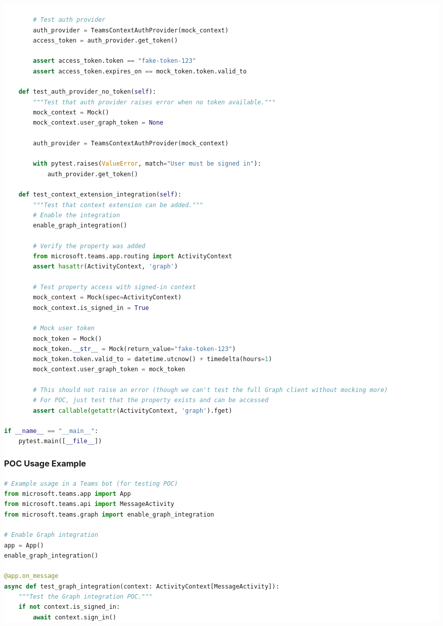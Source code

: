 ```python
        
        # Test auth provider
        auth_provider = TeamsContextAuthProvider(mock_context)
        access_token = auth_provider.get_token()
        
        assert access_token.token == "fake-token-123"
        assert access_token.expires_on == mock_token.token.valid_to
    
    def test_auth_provider_no_token(self):
        """Test that auth provider raises error when no token available."""
        mock_context = Mock()
        mock_context.user_graph_token = None
        
        auth_provider = TeamsContextAuthProvider(mock_context)
        
        with pytest.raises(ValueError, match="User must be signed in"):
            auth_provider.get_token()
    
    def test_context_extension_integration(self):
        """Test that context extension can be added."""
        # Enable the integration
        enable_graph_integration()
        
        # Verify the property was added
        from microsoft.teams.app.routing import ActivityContext
        assert hasattr(ActivityContext, 'graph')
        
        # Test property access with signed-in context
        mock_context = Mock(spec=ActivityContext)
        mock_context.is_signed_in = True
        
        # Mock user token
        mock_token = Mock()
        mock_token.__str__ = Mock(return_value="fake-token-123")
        mock_token.token.valid_to = datetime.utcnow() + timedelta(hours=1)
        mock_context.user_graph_token = mock_token
        
        # This should not raise an error (though we can't test the full Graph client without mocking more)
        # For POC, just test that the property exists and can be accessed
        assert callable(getattr(ActivityContext, 'graph').fget)

if __name__ == "__main__":
    pytest.main([__file__])
```

### POC Usage Example

```python
# Example usage in a Teams bot (for testing POC)
from microsoft.teams.app import App
from microsoft.teams.api import MessageActivity
from microsoft.teams.graph import enable_graph_integration

# Enable Graph integration
app = App()
enable_graph_integration()

@app.on_message
async def test_graph_integration(context: ActivityContext[MessageActivity]):
    """Test the Graph integration POC."""
    if not context.is_signed_in:
        await context.sign_in()
```